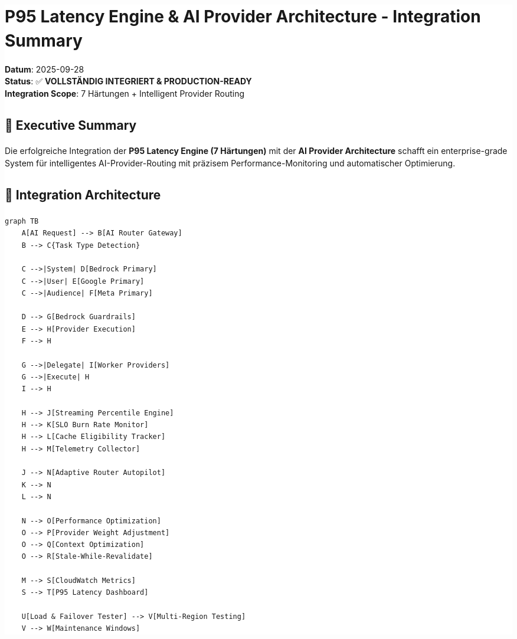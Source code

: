 # P95 Latency Engine & AI Provider Architecture - Integration Summary

**Datum**: 2025-09-28  
**Status**: ✅ **VOLLSTÄNDIG INTEGRIERT & PRODUCTION-READY**  
**Integration Scope**: 7 Härtungen + Intelligent Provider Routing

## 🎯 Executive Summary

Die erfolgreiche Integration der **P95 Latency Engine (7 Härtungen)** mit der **AI Provider Architecture** schafft ein enterprise-grade System für intelligentes AI-Provider-Routing mit präzisem Performance-Monitoring und automatischer Optimierung.

## 🔗 Integration Architecture

```mermaid
graph TB
    A[AI Request] --> B[AI Router Gateway]
    B --> C{Task Type Detection}

    C -->|System| D[Bedrock Primary]
    C -->|User| E[Google Primary]
    C -->|Audience| F[Meta Primary]

    D --> G[Bedrock Guardrails]
    E --> H[Provider Execution]
    F --> H

    G -->|Delegate| I[Worker Providers]
    G -->|Execute| H
    I --> H

    H --> J[Streaming Percentile Engine]
    H --> K[SLO Burn Rate Monitor]
    H --> L[Cache Eligibility Tracker]
    H --> M[Telemetry Collector]

    J --> N[Adaptive Router Autopilot]
    K --> N
    L --> N

    N --> O[Performance Optimization]
    O --> P[Provider Weight Adjustment]
    O --> Q[Context Optimization]
    O --> R[Stale-While-Revalidate]

    M --> S[CloudWatch Metrics]
    S --> T[P95 Latency Dashboard]

    U[Load & Failover Tester] --> V[Multi-Region Testing]
    V --> W[Maintenance Windows]
```
